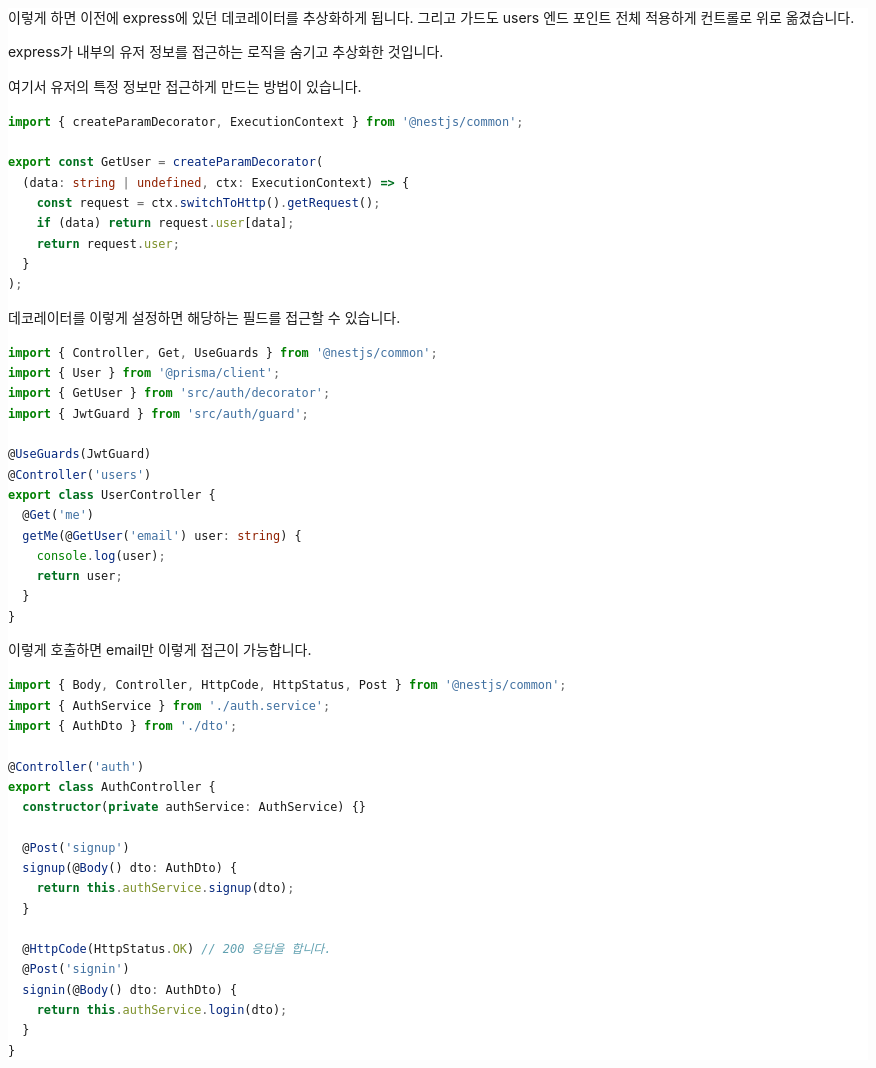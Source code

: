 이렇게 하면 이전에 express에 있던 데코레이터를 추상화하게 됩니다. 그리고 가드도 users 엔드 포인트 전체 적용하게 컨트롤로 위로 옮겼습니다.

express가 내부의 유저 정보를 접근하는 로직을 숨기고 추상화한 것입니다.

여기서 유저의 특정 정보만 접근하게 만드는 방법이 있습니다.

```ts
import { createParamDecorator, ExecutionContext } from '@nestjs/common';

export const GetUser = createParamDecorator(
  (data: string | undefined, ctx: ExecutionContext) => {
    const request = ctx.switchToHttp().getRequest();
    if (data) return request.user[data];
    return request.user;
  }
);
```

데코레이터를 이렇게 설정하면 해당하는 필드를 접근할 수 있습니다.

```ts
import { Controller, Get, UseGuards } from '@nestjs/common';
import { User } from '@prisma/client';
import { GetUser } from 'src/auth/decorator';
import { JwtGuard } from 'src/auth/guard';

@UseGuards(JwtGuard)
@Controller('users')
export class UserController {
  @Get('me')
  getMe(@GetUser('email') user: string) {
    console.log(user);
    return user;
  }
}
```

이렇게 호출하면 email만 이렇게 접근이 가능합니다.

```ts
import { Body, Controller, HttpCode, HttpStatus, Post } from '@nestjs/common';
import { AuthService } from './auth.service';
import { AuthDto } from './dto';

@Controller('auth')
export class AuthController {
  constructor(private authService: AuthService) {}

  @Post('signup')
  signup(@Body() dto: AuthDto) {
    return this.authService.signup(dto);
  }

  @HttpCode(HttpStatus.OK) // 200 응답을 합니다.
  @Post('signin')
  signin(@Body() dto: AuthDto) {
    return this.authService.login(dto);
  }
}
```
